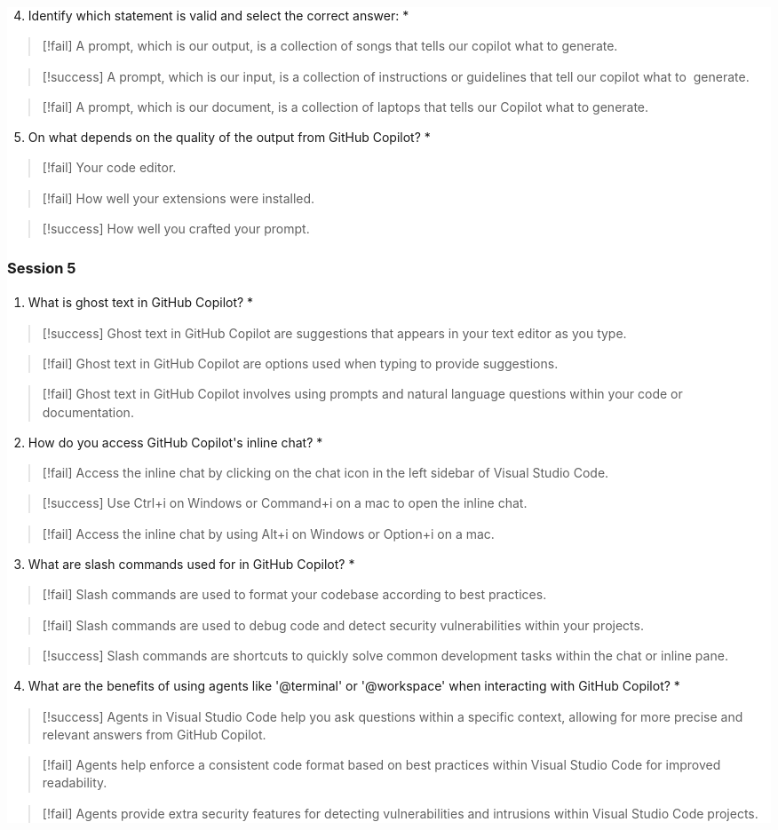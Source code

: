 4. Identify which statement is valid and select the correct answer: *

>[!fail] A prompt, which is our output, is a collection of songs that tells our copilot what to generate.

>[!success] A prompt, which is our input, is a collection of instructions or guidelines that tell our copilot what to  generate.

>[!fail] A prompt, which is our document, is a collection of laptops that tells our Copilot what to generate.

5. On what depends on the quality of the output from GitHub Copilot? *

>[!fail] Your code editor.

>[!fail] How well your extensions were installed.

>[!success] How well you crafted your prompt.

### Session 5
1. What is ghost text in GitHub Copilot? *

>[!success] Ghost text in GitHub Copilot are suggestions that appears in your text editor as you type.

>[!fail] Ghost text in GitHub Copilot are options used when typing to provide suggestions.

>[!fail] Ghost text in GitHub Copilot involves using prompts and natural language questions within your code or documentation.

2. How do you access GitHub Copilot's inline chat? *

>[!fail] Access the inline chat by clicking on the chat icon in the left sidebar of Visual Studio Code.

>[!success] Use Ctrl+i on Windows or Command+i on a mac to open the inline chat.

>[!fail] Access the inline chat by using Alt+i on Windows or Option+i on a mac.

3. What are slash commands used for in GitHub Copilot? *

>[!fail] Slash commands are used to format your codebase according to best practices.

>[!fail] Slash commands are used to debug code and detect security vulnerabilities within your projects.

>[!success] Slash commands are shortcuts to quickly solve common development tasks within the chat or inline pane.

4. What are the benefits of using agents like '@terminal' or '@workspace' when interacting with GitHub Copilot? *

>[!success] Agents in Visual Studio Code help you ask questions within a specific context, allowing for more precise and relevant answers from GitHub Copilot.

>[!fail] Agents help enforce a consistent code format based on best practices within Visual Studio Code for improved readability.

>[!fail] Agents provide extra security features for detecting vulnerabilities and intrusions within Visual Studio Code projects.
